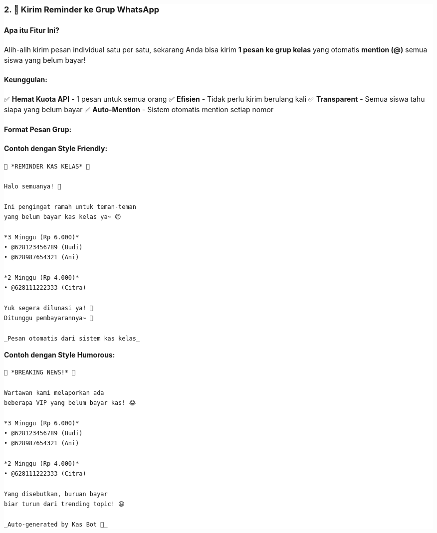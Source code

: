
### 2. 📱 **Kirim Reminder ke Grup WhatsApp**

#### Apa itu Fitur Ini?

Alih-alih kirim pesan individual satu per satu, sekarang Anda bisa kirim **1 pesan ke grup kelas** yang otomatis **mention (@)** semua siswa yang belum bayar!

#### Keunggulan:

✅ **Hemat Kuota API** - 1 pesan untuk semua orang
✅ **Efisien** - Tidak perlu kirim berulang kali
✅ **Transparent** - Semua siswa tahu siapa yang belum bayar
✅ **Auto-Mention** - Sistem otomatis mention setiap nomor

#### Format Pesan Grup:

**Contoh dengan Style Friendly:**

```
📢 *REMINDER KAS KELAS* 📢

Halo semuanya! 👋

Ini pengingat ramah untuk teman-teman
yang belum bayar kas kelas ya~ 😊

*3 Minggu (Rp 6.000)*
• @628123456789 (Budi)
• @628987654321 (Ani)

*2 Minggu (Rp 4.000)*
• @628111222333 (Citra)

Yuk segera dilunasi ya! 🥰
Ditunggu pembayarannya~ 💙

_Pesan otomatis dari sistem kas kelas_
```

**Contoh dengan Style Humorous:**

```
🔔 *BREAKING NEWS!* 🔔

Wartawan kami melaporkan ada
beberapa VIP yang belum bayar kas! 😂

*3 Minggu (Rp 6.000)*
• @628123456789 (Budi)
• @628987654321 (Ani)

*2 Minggu (Rp 4.000)*
• @628111222333 (Citra)

Yang disebutkan, buruan bayar
biar turun dari trending topic! 😆

_Auto-generated by Kas Bot 🤖_
```
